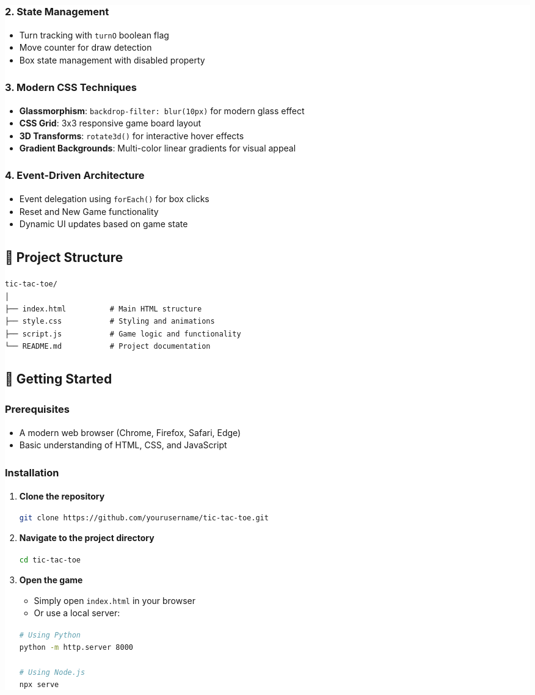 ### 2. **State Management**
- Turn tracking with `turnO` boolean flag
- Move counter for draw detection
- Box state management with disabled property

### 3. **Modern CSS Techniques**
- **Glassmorphism**: `backdrop-filter: blur(10px)` for modern glass effect
- **CSS Grid**: 3x3 responsive game board layout
- **3D Transforms**: `rotate3d()` for interactive hover effects
- **Gradient Backgrounds**: Multi-color linear gradients for visual appeal

### 4. **Event-Driven Architecture**
- Event delegation using `forEach()` for box clicks
- Reset and New Game functionality
- Dynamic UI updates based on game state

## 📁 Project Structure

```
tic-tac-toe/
│
├── index.html          # Main HTML structure
├── style.css           # Styling and animations
├── script.js           # Game logic and functionality
└── README.md           # Project documentation
```

## 🚀 Getting Started

### Prerequisites
- A modern web browser (Chrome, Firefox, Safari, Edge)
- Basic understanding of HTML, CSS, and JavaScript

### Installation

1. **Clone the repository**
   ```bash
   git clone https://github.com/yourusername/tic-tac-toe.git
   ```

2. **Navigate to the project directory**
   ```bash
   cd tic-tac-toe
   ```

3. **Open the game**
   - Simply open `index.html` in your browser
   - Or use a local server:
   ```bash
   # Using Python
   python -m http.server 8000
   
   # Using Node.js
   npx serve
   ```
